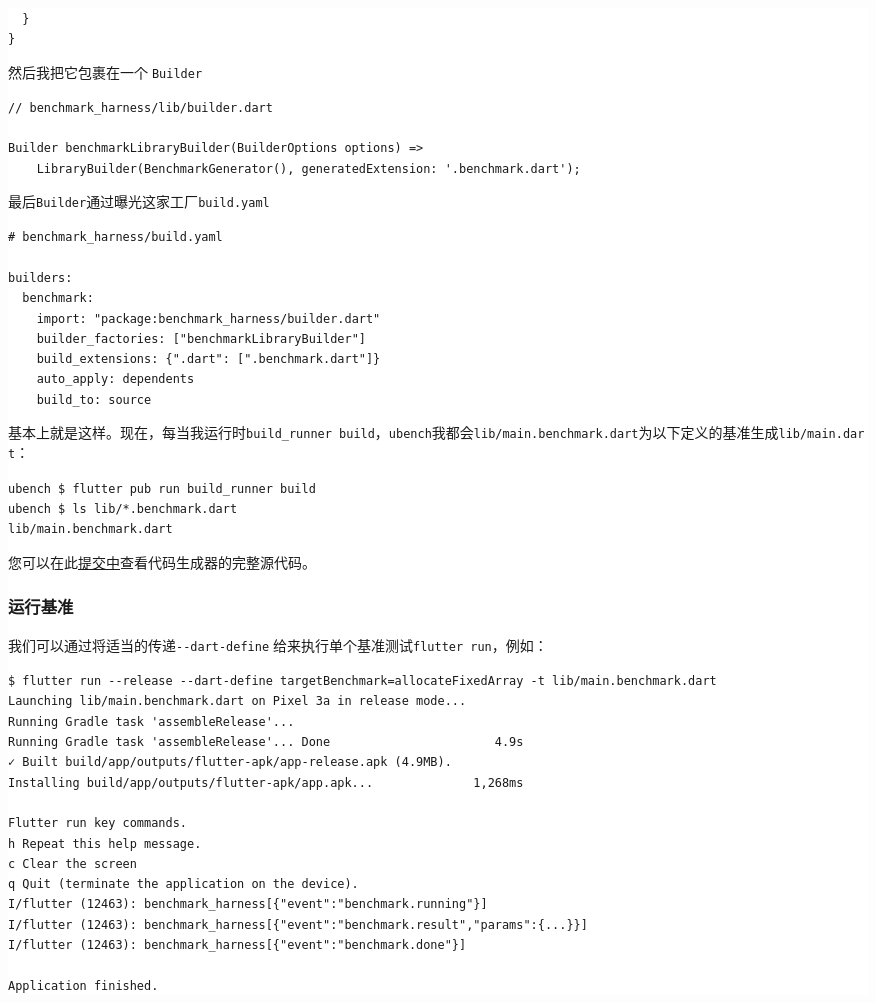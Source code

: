 ```
  }
}
```

然后我把它包裹在一个 `Builder`

```
// benchmark_harness/lib/builder.dart

Builder benchmarkLibraryBuilder(BuilderOptions options) =>
    LibraryBuilder(BenchmarkGenerator(), generatedExtension: '.benchmark.dart');
```

最后`Builder`通过曝光这家工厂`build.yaml`

```
# benchmark_harness/build.yaml

builders:
  benchmark:
    import: "package:benchmark_harness/builder.dart"
    builder_factories: ["benchmarkLibraryBuilder"]
    build_extensions: {".dart": [".benchmark.dart"]}
    auto_apply: dependents
    build_to: source
```

基本上就是这样。现在，每当我运行时`build_runner build`，`ubench`我都会`lib/main.benchmark.dart`为以下定义的基准生成`lib/main.dart`：

```
ubench $ flutter pub run build_runner build
ubench $ ls lib/*.benchmark.dart
lib/main.benchmark.dart
```

您可以在此[提交中](https://github.com/mraleph/benchmark_harness/commit/474de50c574339b4ed11267d5885bad37060306b)查看代码生成器的完整源代码。

### 运行基准

我们可以通过将适当的传递`--dart-define` 给来执行单个基准测试`flutter run`，例如：

```
$ flutter run --release --dart-define targetBenchmark=allocateFixedArray -t lib/main.benchmark.dart
Launching lib/main.benchmark.dart on Pixel 3a in release mode...
Running Gradle task 'assembleRelease'...
Running Gradle task 'assembleRelease'... Done                       4.9s
✓ Built build/app/outputs/flutter-apk/app-release.apk (4.9MB).
Installing build/app/outputs/flutter-apk/app.apk...              1,268ms

Flutter run key commands.
h Repeat this help message.
c Clear the screen
q Quit (terminate the application on the device).
I/flutter (12463): benchmark_harness[{"event":"benchmark.running"}]
I/flutter (12463): benchmark_harness[{"event":"benchmark.result","params":{...}}]
I/flutter (12463): benchmark_harness[{"event":"benchmark.done"}]

Application finished.
```
